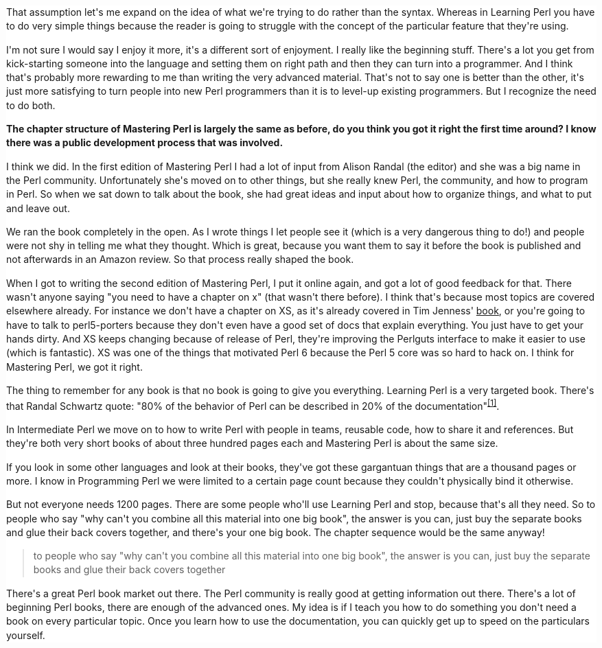 That assumption let's me expand on the idea of what we're trying to do rather than the syntax. Whereas in Learning Perl you have to do very simple things because the reader is going to struggle with the concept of the particular feature that they're using.

I'm not sure I would say I enjoy it more, it's a different sort of enjoyment. I really like the beginning stuff. There's a lot you get from kick-starting someone into the language and setting them on right path and then they can turn into a programmer. And I think that's probably more rewarding to me than writing the very advanced material. That's not to say one is better than the other, it's just more satisfying to turn people into new Perl programmers than it is to level-up existing programmers. But I recognize the need to do both.

**The chapter structure of Mastering Perl is largely the same as before, do you think you got it right the first time around? I know there was a public development process that was involved.**

I think we did. In the first edition of Mastering Perl I had a lot of input from Alison Randal (the editor) and she was a big name in the Perl community. Unfortunately she's moved on to other things, but she really knew Perl, the community, and how to program in Perl. So when we sat down to talk about the book, she had great ideas and input about how to organize things, and what to put and leave out.

We ran the book completely in the open. As I wrote things I let people see it (which is a very dangerous thing to do!) and people were not shy in telling me what they thought. Which is great, because you want them to say it before the book is published and not afterwards in an Amazon review. So that process really shaped the book.

When I got to writing the second edition of Mastering Perl, I put it online again, and got a lot of good feedback for that. There wasn't anyone saying "you need to have a chapter on x" (that wasn't there before). I think that's because most topics are covered elsewhere already. For instance we don't have a chapter on XS, as it's already covered in Tim Jenness' [book](http://www.manning.com/jenness/), or you're going to have to talk to perl5-porters because they don't even have a good set of docs that explain everything. You just have to get your hands dirty. And XS keeps changing because of release of Perl, they're improving the Perlguts interface to make it easier to use (which is fantastic). XS was one of the things that motivated Perl 6 because the Perl 5 core was so hard to hack on. I think for Mastering Perl, we got it right.

The thing to remember for any book is that no book is going to give you everything. Learning Perl is a very targeted book. There's that Randal Schwartz quote: "80% of the behavior of Perl can be described in 20% of the documentation"<sup>[[1]](#1)</sup>.

In Intermediate Perl we move on to how to write Perl with people in teams, reusable code, how to share it and references. But they're both very short books of about three hundred pages each and Mastering Perl is about the same size.

If you look in some other languages and look at their books, they've got these gargantuan things that are a thousand pages or more. I know in Programming Perl we were limited to a certain page count because they couldn't physically bind it otherwise.

But not everyone needs 1200 pages. There are some people who'll use Learning Perl and stop, because that's all they need. So to people who say "why can't you combine all this material into one big book", the answer is you can, just buy the separate books and glue their back covers together, and there's your one big book. The chapter sequence would be the same anyway!

> to people who say "why can't you combine all this material into one big book", the answer is you can, just buy the separate books and glue their back covers together

There's a great Perl book market out there. The Perl community is really good at getting information out there. There's a lot of beginning Perl books, there are enough of the advanced ones. My idea is if I teach you how to do something you don't need a book on every particular topic. Once you learn how to use the documentation, you can quickly get up to speed on the particulars yourself.
